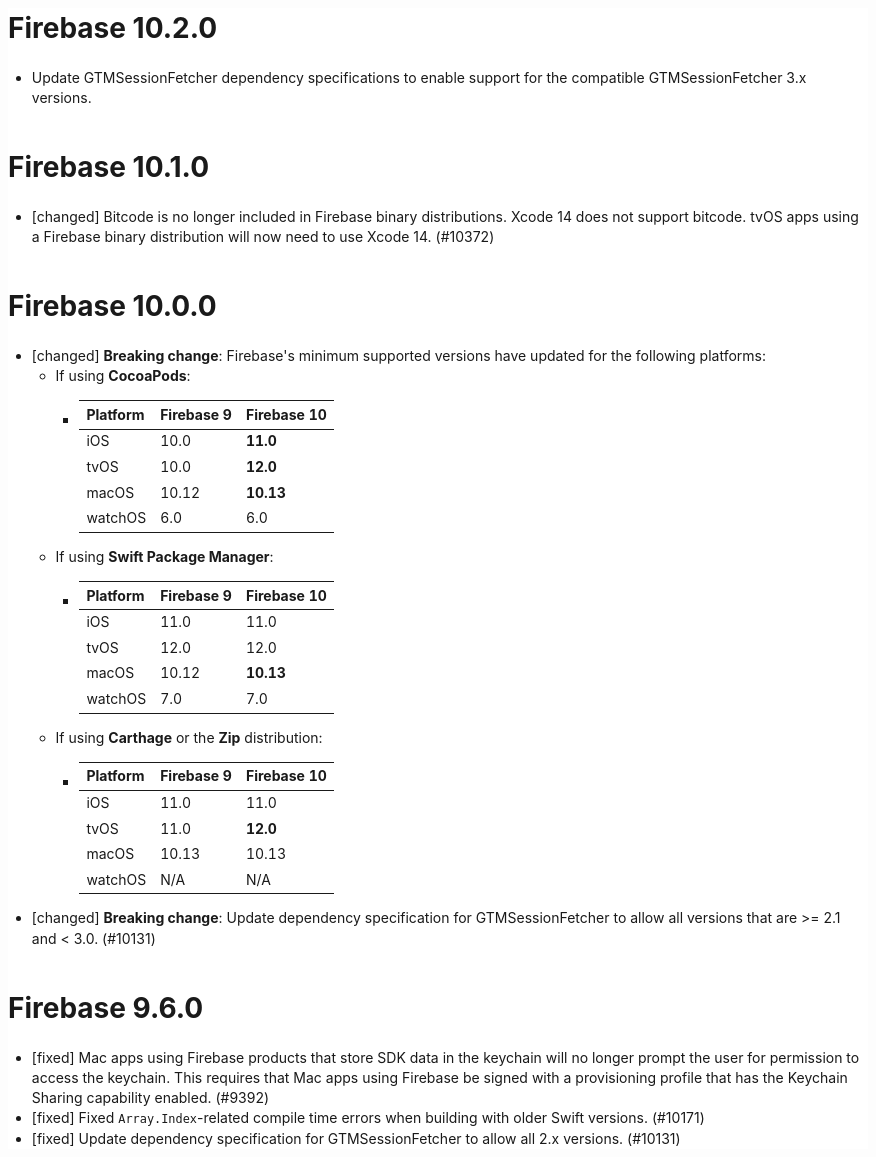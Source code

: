 # Firebase 10.2.0
- Update GTMSessionFetcher dependency specifications to enable support for the compatible
  GTMSessionFetcher 3.x versions.

# Firebase 10.1.0
- [changed] Bitcode is no longer included in Firebase binary distributions. Xcode 14 does not
  support bitcode. tvOS apps using a Firebase binary distribution will now need to use
  Xcode 14. (#10372)

# Firebase 10.0.0
- [changed] **Breaking change**: Firebase's minimum supported versions have
  updated for the following platforms:
  - If using **CocoaPods**:
    - | Platform  | Firebase 9 | Firebase 10 |
      | ------------- | ------------- | ------------- |
      | iOS  | 10.0  | **11.0**  |
      | tvOS  | 10.0  | **12.0**  |
      | macOS  | 10.12  | **10.13**  |
      | watchOS  | 6.0  | 6.0  |
  - If using **Swift Package Manager**:
    - | Platform  | Firebase 9 | Firebase 10 |
      | ------------- | ------------- | ------------- |
      | iOS  | 11.0  | 11.0  |
      | tvOS  | 12.0  | 12.0  |
      | macOS  | 10.12  | **10.13**  |
      | watchOS  | 7.0  | 7.0  |
  - If using **Carthage** or the **Zip** distribution:
    - | Platform  | Firebase 9 | Firebase 10 |
      | ------------- | ------------- | ------------- |
      | iOS  | 11.0  | 11.0  |
      | tvOS  | 11.0  | **12.0**  |
      | macOS  | 10.13  | 10.13  |
      | watchOS  | N/A  | N/A  |
- [changed] **Breaking change**: Update dependency specification for
  GTMSessionFetcher to allow all versions that are >= 2.1 and < 3.0. (#10131)

# Firebase 9.6.0
- [fixed] Mac apps using Firebase products that store SDK data in the keychain
  will no longer prompt the user for permission to access the keychain. This
  requires that Mac apps using Firebase be signed with a provisioning profile
  that has the Keychain Sharing capability enabled. (#9392)
- [fixed] Fixed `Array.Index`-related compile time errors when building with older Swift versions. (#10171)
- [fixed] Update dependency specification for GTMSessionFetcher to allow all 2.x versions. (#10131)
